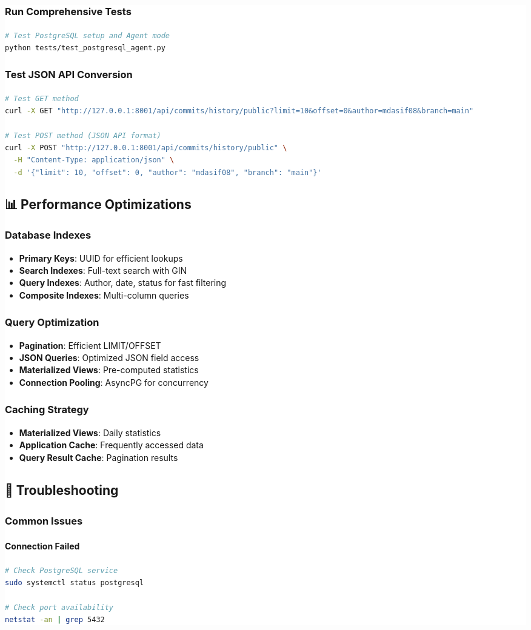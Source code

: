 ### **Run Comprehensive Tests**

```bash
# Test PostgreSQL setup and Agent mode
python tests/test_postgresql_agent.py
```

### **Test JSON API Conversion**

```bash
# Test GET method
curl -X GET "http://127.0.0.1:8001/api/commits/history/public?limit=10&offset=0&author=mdasif08&branch=main"

# Test POST method (JSON API format)
curl -X POST "http://127.0.0.1:8001/api/commits/history/public" \
  -H "Content-Type: application/json" \
  -d '{"limit": 10, "offset": 0, "author": "mdasif08", "branch": "main"}'
```

## 📊 Performance Optimizations

### **Database Indexes**
- **Primary Keys**: UUID for efficient lookups
- **Search Indexes**: Full-text search with GIN
- **Query Indexes**: Author, date, status for fast filtering
- **Composite Indexes**: Multi-column queries

### **Query Optimization**
- **Pagination**: Efficient LIMIT/OFFSET
- **JSON Queries**: Optimized JSON field access
- **Materialized Views**: Pre-computed statistics
- **Connection Pooling**: AsyncPG for concurrency

### **Caching Strategy**
- **Materialized Views**: Daily statistics
- **Application Cache**: Frequently accessed data
- **Query Result Cache**: Pagination results

## 🔧 Troubleshooting

### **Common Issues**

#### **Connection Failed**
```bash
# Check PostgreSQL service
sudo systemctl status postgresql

# Check port availability
netstat -an | grep 5432
```
